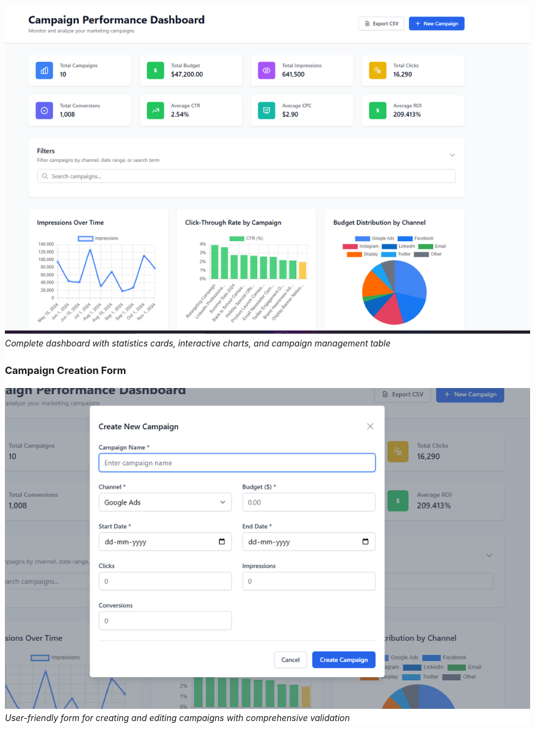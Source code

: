 ![Dashboard Overview](screenshots/dashboard-overview.png)
*Complete dashboard with statistics cards, interactive charts, and campaign management table*

### Campaign Creation Form
![Campaign Form](screenshots/campaign-form.png)
*User-friendly form for creating and editing campaigns with comprehensive validation*
